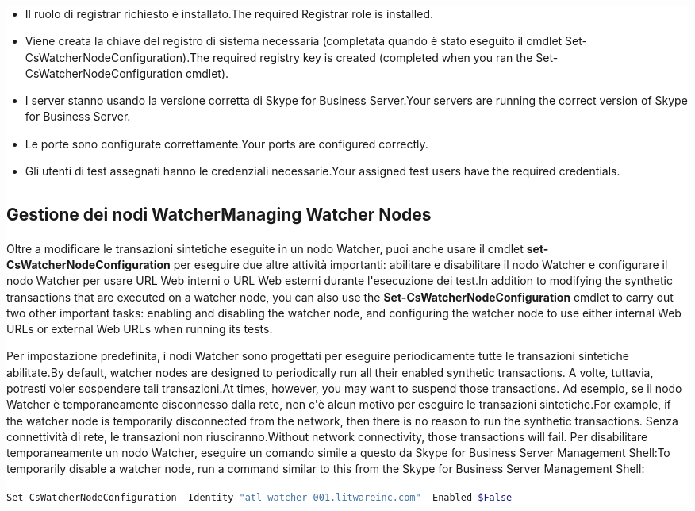 - <span data-ttu-id="b1acc-198">Il ruolo di registrar richiesto è installato.</span><span class="sxs-lookup"><span data-stu-id="b1acc-198">The required Registrar role is installed.</span></span>
    
- <span data-ttu-id="b1acc-199">Viene creata la chiave del registro di sistema necessaria (completata quando è stato eseguito il cmdlet Set-CsWatcherNodeConfiguration).</span><span class="sxs-lookup"><span data-stu-id="b1acc-199">The required registry key is created (completed when you ran the Set-CsWatcherNodeConfiguration cmdlet).</span></span>
    
- <span data-ttu-id="b1acc-200">I server stanno usando la versione corretta di Skype for Business Server.</span><span class="sxs-lookup"><span data-stu-id="b1acc-200">Your servers are running the correct version of Skype for Business Server.</span></span>
    
- <span data-ttu-id="b1acc-201">Le porte sono configurate correttamente.</span><span class="sxs-lookup"><span data-stu-id="b1acc-201">Your ports are configured correctly.</span></span>
    
- <span data-ttu-id="b1acc-202">Gli utenti di test assegnati hanno le credenziali necessarie.</span><span class="sxs-lookup"><span data-stu-id="b1acc-202">Your assigned test users have the required credentials.</span></span>
    
## <a name="managing-watcher-nodes"></a><span data-ttu-id="b1acc-203">Gestione dei nodi Watcher</span><span class="sxs-lookup"><span data-stu-id="b1acc-203">Managing Watcher Nodes</span></span>
<span data-ttu-id="b1acc-204"><a name="testuser"> </a></span><span class="sxs-lookup"><span data-stu-id="b1acc-204"></span></span>

<span data-ttu-id="b1acc-205">Oltre a modificare le transazioni sintetiche eseguite in un nodo Watcher, puoi anche usare il cmdlet **set-CsWatcherNodeConfiguration** per eseguire due altre attività importanti: abilitare e disabilitare il nodo Watcher e configurare il nodo Watcher per usare URL Web interni o URL Web esterni durante l'esecuzione dei test.</span><span class="sxs-lookup"><span data-stu-id="b1acc-205">In addition to modifying the synthetic transactions that are executed on a watcher node, you can also use the **Set-CsWatcherNodeConfiguration** cmdlet to carry out two other important tasks: enabling and disabling the watcher node, and configuring the watcher node to use either internal Web URLs or external Web URLs when running its tests.</span></span>
  
<span data-ttu-id="b1acc-206">Per impostazione predefinita, i nodi Watcher sono progettati per eseguire periodicamente tutte le transazioni sintetiche abilitate.</span><span class="sxs-lookup"><span data-stu-id="b1acc-206">By default, watcher nodes are designed to periodically run all their enabled synthetic transactions.</span></span> <span data-ttu-id="b1acc-207">A volte, tuttavia, potresti voler sospendere tali transazioni.</span><span class="sxs-lookup"><span data-stu-id="b1acc-207">At times, however, you may want to suspend those transactions.</span></span> <span data-ttu-id="b1acc-208">Ad esempio, se il nodo Watcher è temporaneamente disconnesso dalla rete, non c'è alcun motivo per eseguire le transazioni sintetiche.</span><span class="sxs-lookup"><span data-stu-id="b1acc-208">For example, if the watcher node is temporarily disconnected from the network, then there is no reason to run the synthetic transactions.</span></span> <span data-ttu-id="b1acc-209">Senza connettività di rete, le transazioni non riusciranno.</span><span class="sxs-lookup"><span data-stu-id="b1acc-209">Without network connectivity, those transactions will fail.</span></span> <span data-ttu-id="b1acc-210">Per disabilitare temporaneamente un nodo Watcher, eseguire un comando simile a questo da Skype for Business Server Management Shell:</span><span class="sxs-lookup"><span data-stu-id="b1acc-210">To temporarily disable a watcher node, run a command similar to this from the Skype for Business Server Management Shell:</span></span>
  
```PowerShell
Set-CsWatcherNodeConfiguration -Identity "atl-watcher-001.litwareinc.com" -Enabled $False
```
